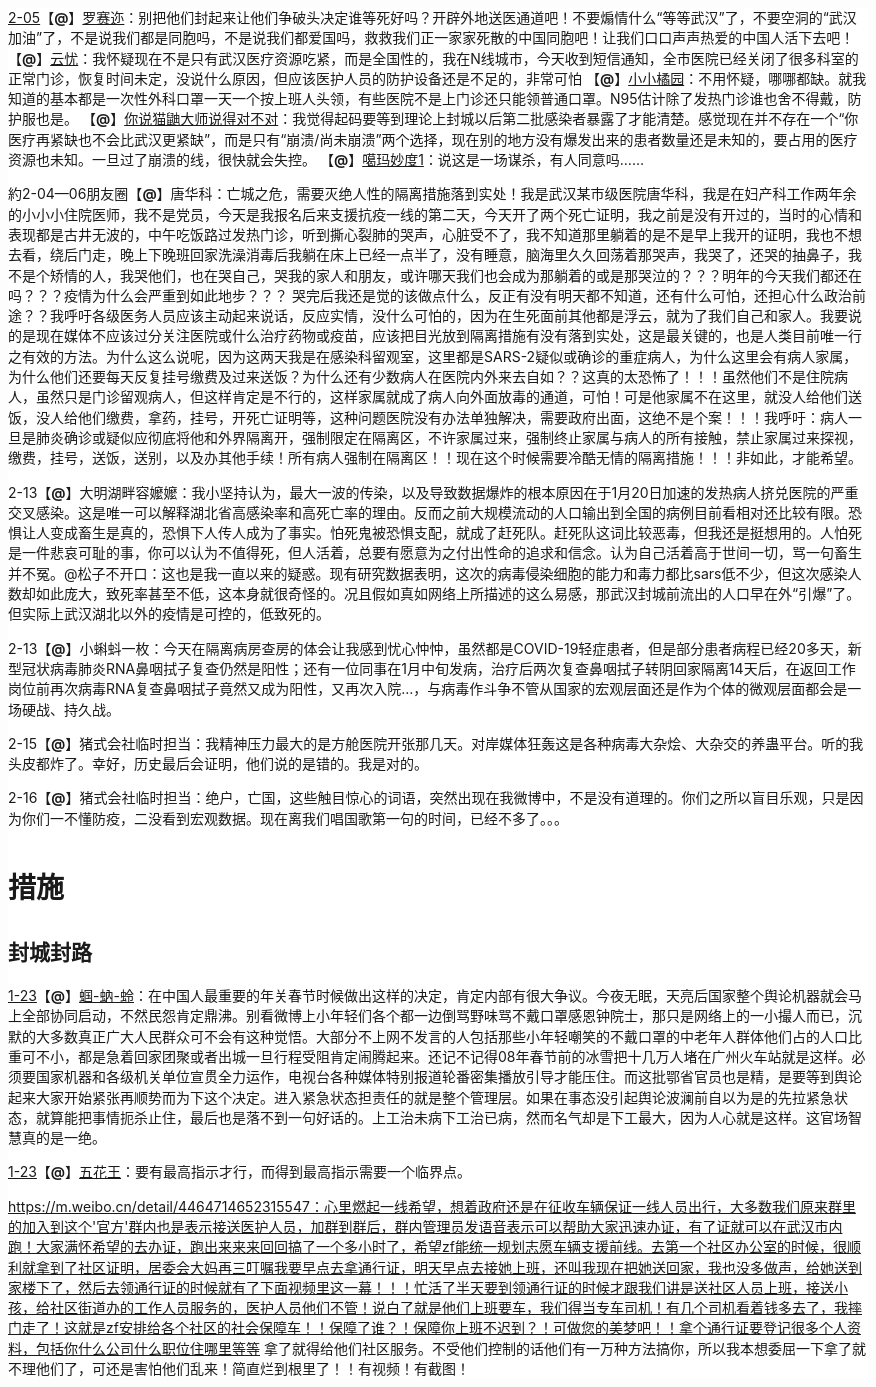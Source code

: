 [2-05](https://weibo.com/1230020301/IsOjM98j6?from=page_1035051230020301_profile&wvr=6&mod=weibotime)【**@**】[罗赛迩](https://weibo.com/luosaier)：别把他们封起来让他们争破头决定谁等死好吗？开辟外地送医通道吧！不要煽情什么“等等武汉”了，不要空洞的“武汉加油”了，不是说我们都是同胞吗，不是说我们都爱国吗，救救我们正一家家死散的中国同胞吧！让我们口口声声热爱的中国人活下去吧！
【**@**】[云忧](https://weibo.com/yunyou)：我怀疑现在不是只有武汉医疗资源吃紧，而是全国性的，我在N线城市，今天收到短信通知，全市医院已经关闭了很多科室的正常门诊，恢复时间未定，没说什么原因，但应该医护人员的防护设备还是不足的，非常可怕
【**@**】[小小橘园](https://weibo.com/1864074062)：不用怀疑，哪哪都缺。就我知道的基本都是一次性外科口罩一天一个按上班人头领，有些医院不是上门诊还只能领普通口罩。N95估计除了发热门诊谁也舍不得戴，防护服也是。
【**@**】[你说猫鼬大师说得对不对](https://weibo.com/7291903121)：我觉得起码要等到理论上封城以后第二批感染者暴露了才能清楚。感觉现在并不存在一个“你医疗再紧缺也不会比武汉更紧缺”，而是只有“崩溃/尚未崩溃”两个选择，现在别的地方没有爆发出来的患者数量还是未知的，要占用的医疗资源也未知。一旦过了崩溃的线，很快就会失控。
【**@**】[噶玛妙度1](https://weibo.com/1411755755)：说这是一场谋杀，有人同意吗……

約2-04—06朋友圈【**@**】唐华科：亡城之危，需要灭绝人性的隔离措施落到实处！我是武汉某市级医院唐华科，我是在妇产科工作两年余的小小小住院医师，我不是党员，今天是我报名后来支援抗疫一线的第二天，今天开了两个死亡证明，我之前是没有开过的，当时的心情和表现都是古井无波的，中午吃饭路过发热门诊，听到撕心裂肺的哭声，心脏受不了，我不知道那里躺着的是不是早上我开的证明，我也不想去看，绕后门走，晚上下晚班回家洗澡消毒后我躺在床上已经一点半了，没有睡意，脑海里久久回荡着那哭声，我哭了，还哭的抽鼻子，我不是个矫情的人，我哭他们，也在哭自己，哭我的家人和朋友，或许哪天我们也会成为那躺着的或是那哭泣的？？？明年的今天我们都还在吗？？？疫情为什么会严重到如此地步？？？ 哭完后我还是觉的该做点什么，反正有没有明天都不知道，还有什么可怕，还担心什么政治前途？？我呼吁各级医务人员应该主动起来说话，反应实情，没什么可怕的，因为在生死面前其他都是浮云，就为了我们自己和家人。我要说的是现在媒体不应该过分关注医院或什么治疗药物或疫苗，应该把目光放到隔离措施有没有落到实处，这是最关键的，也是人类目前唯一行之有效的方法。为什么这么说呢，因为这两天我是在感染科留观室，这里都是SARS-2疑似或确诊的重症病人，为什么这里会有病人家属，为什么他们还要每天反复挂号缴费及过来送饭？为什么还有少数病人在医院内外来去自如？？这真的太恐怖了！！！虽然他们不是住院病人，虽然只是门诊留观病人，但这样肯定是不行的，这样家属就成了病人向外面放毒的通道，可怕！可是他家属不在这里，就没人给他们送饭，没人给他们缴费，拿药，挂号，开死亡证明等，这种问题医院没有办法单独解决，需要政府出面，这绝不是个案！！！我呼吁：病人一旦是肺炎确诊或疑似应彻底将他和外界隔离开，强制限定在隔离区，不许家属过来，强制终止家属与病人的所有接触，禁止家属过来探视，缴费，挂号，送饭，送别，以及办其他手续！所有病人强制在隔离区！！现在这个时候需要冷酷无情的隔离措施！！！非如此，才能希望。

2-13【**@**】大明湖畔容嬤嬤：我小坚持认为，最大一波的传染，以及导致数据爆炸的根本原因在于1月20日加速的发热病人挤兑医院的严重交叉感染。这是唯一可以解释湖北省高感染率和高死亡率的理由。反而之前大规模流动的人口输出到全国的病例目前看相对还比较有限。恐惧让人变成畜生是真的，恐惧下人传人成为了事实。怕死鬼被恐惧支配，就成了赶死队。赶死队这词比较恶毒，但我还是挺想用的。人怕死是一件悲哀可耻的事，你可以认为不值得死，但人活着，总要有愿意为之付出性命的追求和信念。认为自己活着高于世间一切，骂一句畜生并不冤。@松子不开口：这也是我一直以来的疑惑。现有研究数据表明，这次的病毒侵染细胞的能力和毒力都比sars低不少，但这次感染人数却如此庞大，致死率甚至不低，这本身就很奇怪的。况且假如真如网络上所描述的这么易感，那武汉封城前流出的人口早在外“引爆”了。但实际上武汉湖北以外的疫情是可控的，低致死的。

2-13【**@**】小蝌蚪一枚：今天在隔离病房查房的体会让我感到忧心忡忡，虽然都是COVID-19轻症患者，但是部分患者病程已经20多天，新型冠状病毒肺炎RNA鼻咽拭子复查仍然是阳性；还有一位同事在1月中旬发病，治疗后两次复查鼻咽拭子转阴回家隔离14天后，在返回工作岗位前再次病毒RNA复查鼻咽拭子竟然又成为阳性，又再次入院…，与病毒作斗争不管从国家的宏观层面还是作为个体的微观层面都会是一场硬战、持久战。

2-15【**@**】猪式会社临时担当：我精神压力最大的是方舱医院开张那几天。对岸媒体狂轰这是各种病毒大杂烩、大杂交的养蛊平台。听的我头皮都炸了。幸好，历史最后会证明，他们说的是错的。我是对的。

2-16【**@**】猪式会社临时担当：绝户，亡国，这些触目惊心的词语，突然出现在我微博中，不是没有道理的。你们之所以盲目乐观，只是因为你们一不懂防疫，二没看到宏观数据。现在离我们唱国歌第一句的时间，已经不多了。。。

# 措施

## 封城封路

[1-23](https://weibo.com/5641235217/IqK3uDGG2?from=page\_1005055641235217\_profile&wvr=6&mod=weibotime)【**@**】[蝈\-蚋\-蛉](https://weibo.com/u/5641235217)：在中国人最重要的年关春节时候做出这样的决定，肯定内部有很大争议。今夜无眠，天亮后国家整个舆论机器就会马上全部协同启动，不然民怨肯定鼎沸。别看微博上小年轻们各个都一边倒骂野味骂不戴口罩感恩钟院士，那只是网络上的一小撮人而已，沉默的大多数真正广大人民群众可不会有这种觉悟。大部分不上网不发言的人包括那些小年轻嘲笑的不戴口罩的中老年人群体他们占的人口比重可不小，都是急着回家团聚或者出城一旦行程受阻肯定闹腾起来。还记不记得08年春节前的冰雪把十几万人堵在广州火车站就是这样。必须要国家机器和各级机关单位宣贯全力运作，电视台各种媒体特别报道轮番密集播放引导才能压住。而这批鄂省官员也是精，是要等到舆论起来大家开始紧张再顺势而为下这个决定。进入紧急状态担责任的就是整个管理层。如果在事态没引起舆论波澜前自以为是的先拉紧急状态，就算能把事情扼杀止住，最后也是落不到一句好话的。上工治未病下工治已病，然而名气却是下工最大，因为人心就是这样。这官场智慧真的是一绝。

[1-23](https://weibo.com/1662787281/IqLseybSp?from=page\_2306731662787281\_profile&wvr=6&mod=weibotime)【**@**】[五花王](https://weibo.com/nnnooo?refer\_flag=1005055014\_)：要有最高指示才行，而得到最高指示需要一个临界点。

https://m.weibo.cn/detail/4464714652315547：心里燃起一线希望，想着政府还是在征收车辆保证一线人员出行，大多数我们原来群里的加入到这个'官方'群内也是表示接送医护人员，加群到群后，群内管理员发语音表示可以帮助大家迅速办证，有了证就可以在武汉市内跑！大家满怀希望的去办证，跑出来来来回回搞了一个多小时了，希望zf能统一规划志愿车辆支援前线。去第一个社区办公室的时候，很顺利就拿到了社区证明，居委会大妈再三叮嘱我要早点去拿通行证，明天早点去接她上班，还叫我现在把她送回家，我也没多做声，给她送到家楼下了，然后去领通行证的时候就有了下面视频里这一幕！！！忙活了半天要到领通行证的时候才跟我们讲是送社区人员上班，接送小孩，给社区街道办的工作人员服务的，医护人员他们不管！说白了就是他们上班要车，我们得当专车司机！有几个司机看着钱多去了，我摔门走了！这就是zf安排给各个社区的社会保障车！！保障了谁？！保障你上班不迟到？！可做您的美梦吧！！拿个通行证要登记很多个人资料，包括你什么公司什么职位住哪里等等 拿了就得给他们社区服务。不受他们控制的话他们有一万种方法搞你，所以我本想委屈一下拿了就不理他们了，可还是害怕他们乱来！简直烂到根里了！！有视频！有截图！
